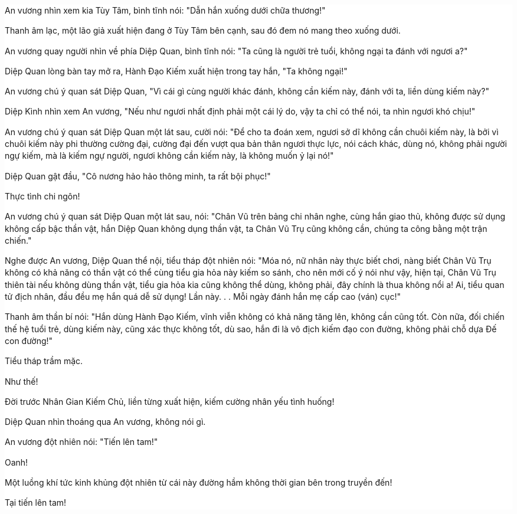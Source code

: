 An vương nhìn xem kia Tùy Tâm, bình tĩnh nói: "Dẫn hắn xuống dưới chữa thương!"

Thanh âm lạc, một lão giả xuất hiện đang ở Tùy Tâm bên cạnh, sau đó đem nó mang theo xuống dưới.

An vương quay người nhìn về phía Diệp Quan, bình tĩnh nói: "Ta cũng là người trẻ tuổi, không ngại ta đánh với ngươi a?"

Diệp Quan lòng bàn tay mở ra, Hành Đạo Kiếm xuất hiện trong tay hắn, "Ta không ngại!"

An vương chú ý quan sát Diệp Quan, "Vì cái gì cùng người khác đánh, không cần kiếm này, đánh với ta, liền dùng kiếm này?"

Diệp Kình nhìn xem An vương, "Nếu như ngươi nhất định phải một cái lý do, vậy ta chỉ có thể nói, ta nhìn ngươi khó chịu!"

An vương chú ý quan sát Diệp Quan một lát sau, cười nói: "Để cho ta đoán xem, ngươi sở dĩ không cần chuôi kiếm này, là bởi vì chuôi kiếm này phi thường cường đại, cường đại đến vượt qua bản thân ngươi thực lực, nói cách khác, dùng nó, không phải người ngự kiếm, mà là kiếm ngự người, ngươi không cần kiếm này, là không muốn ỷ lại nó!"

Diệp Quan gật đầu, "Cô nương hảo hảo thông minh, ta rất bội phục!"

Thực tình chi ngôn!

An vương chú ý quan sát Diệp Quan một lát sau, nói: "Chân Vũ trên bảng chi nhân nghe, cùng hắn giao thủ, không được sử dụng không cấp bậc thần vật, hắn Diệp Quan không dụng thần vật, ta Chân Vũ Trụ cũng không cần, chúng ta công bằng một trận chiến."

Nghe được An vương, Diệp Quan thể nội, tiểu tháp đột nhiên nói: "Móa nó, nữ nhân này thực biết chơi, nàng biết Chân Vũ Trụ không có khả năng có thần vật có thể cùng tiểu gia hỏa này kiếm so sánh, cho nên mới cố ý nói như vậy, hiện tại, Chân Vũ Trụ thiên tài nếu không dùng thần vật, tiểu gia hỏa kia cũng không thể dùng, không phải, đây chính là thua không nổi a! Ai, tiểu quan tử địch nhân, đầu đều mẹ hắn quá dễ sử dụng! Lần này. . . Mỗi ngày đánh hắn mẹ cấp cao (ván) cục!"

Thanh âm thần bí nói: "Hắn dùng Hành Đạo Kiếm, vĩnh viễn không có khả năng tăng lên, không cần cũng tốt. Còn nữa, đối chiến thế hệ tuổi trẻ, dùng kiếm này, cũng xác thực không tốt, dù sao, hắn đi là vô địch kiếm đạo con đường, không phải chỗ dựa Đế con đường!"

Tiểu tháp trầm mặc.

Như thế!

Đời trước Nhân Gian Kiếm Chủ, liền từng xuất hiện, kiếm cường nhân yếu tình huống!

Diệp Quan nhìn thoáng qua An vương, không nói gì.

An vương đột nhiên nói: "Tiến lên tam!"

Oanh!

Một luồng khí tức kinh khủng đột nhiên từ cái này đường hầm không thời gian bên trong truyền đến!

Tại tiến lên tam!




